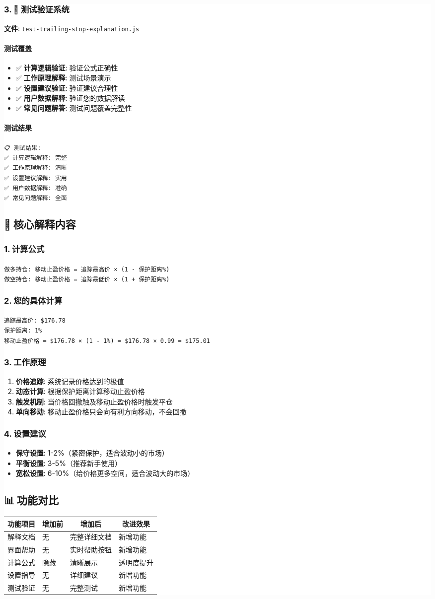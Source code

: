 ### 3. 🧪 测试验证系统
**文件**: `test-trailing-stop-explanation.js`

#### 测试覆盖
- ✅ **计算逻辑验证**: 验证公式正确性
- ✅ **工作原理解释**: 测试场景演示
- ✅ **设置建议验证**: 验证建议合理性
- ✅ **用户数据解释**: 验证您的数据解读
- ✅ **常见问题解答**: 测试问题覆盖完整性

#### 测试结果
```
📋 测试结果:
✅ 计算逻辑解释: 完整
✅ 工作原理解释: 清晰
✅ 设置建议解释: 实用
✅ 用户数据解释: 准确
✅ 常见问题解释: 全面
```

## 🎯 核心解释内容

### 1. 计算公式
```
做多持仓: 移动止盈价格 = 追踪最高价 × (1 - 保护距离%)
做空持仓: 移动止盈价格 = 追踪最低价 × (1 + 保护距离%)
```

### 2. 您的具体计算
```
追踪最高价: $176.78
保护距离: 1%
移动止盈价格 = $176.78 × (1 - 1%) = $176.78 × 0.99 = $175.01
```

### 3. 工作原理
1. **价格追踪**: 系统记录价格达到的极值
2. **动态计算**: 根据保护距离计算移动止盈价格
3. **触发机制**: 当价格回撤触及移动止盈价格时触发平仓
4. **单向移动**: 移动止盈价格只会向有利方向移动，不会回撤

### 4. 设置建议
- **保守设置**: 1-2%（紧密保护，适合波动小的市场）
- **平衡设置**: 3-5%（推荐新手使用）
- **宽松设置**: 6-10%（给价格更多空间，适合波动大的市场）

## 📊 功能对比

| 功能项目 | 增加前 | 增加后 | 改进效果 |
|----------|--------|--------|----------|
| 解释文档 | 无 | 完整详细文档 | 新增功能 |
| 界面帮助 | 无 | 实时帮助按钮 | 新增功能 |
| 计算公式 | 隐藏 | 清晰展示 | 透明度提升 |
| 设置指导 | 无 | 详细建议 | 新增功能 |
| 测试验证 | 无 | 完整测试 | 新增功能 |
